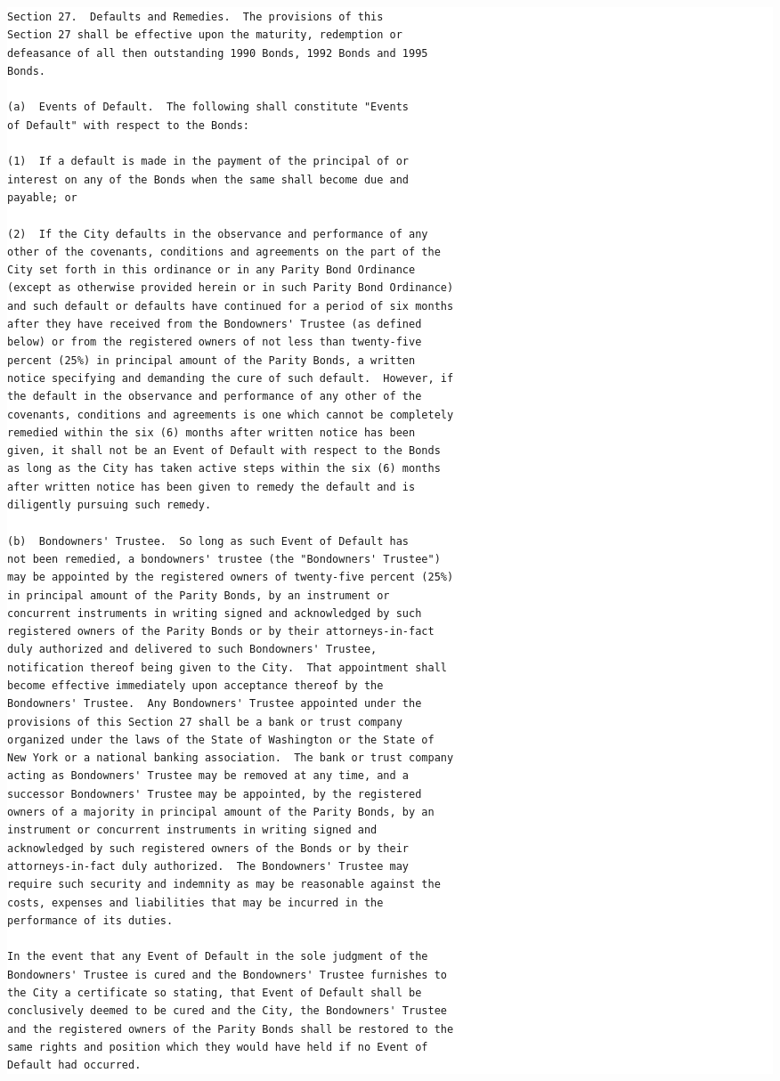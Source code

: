     Section 27.  Defaults and Remedies.  The provisions of this  
    Section 27 shall be effective upon the maturity, redemption or  
    defeasance of all then outstanding 1990 Bonds, 1992 Bonds and 1995  
    Bonds.  
  
    (a)  Events of Default.  The following shall constitute "Events  
    of Default" with respect to the Bonds:  
  
    (1)  If a default is made in the payment of the principal of or  
    interest on any of the Bonds when the same shall become due and  
    payable; or  
  
    (2)  If the City defaults in the observance and performance of any  
    other of the covenants, conditions and agreements on the part of the  
    City set forth in this ordinance or in any Parity Bond Ordinance  
    (except as otherwise provided herein or in such Parity Bond Ordinance)  
    and such default or defaults have continued for a period of six months  
    after they have received from the Bondowners' Trustee (as defined  
    below) or from the registered owners of not less than twenty-five  
    percent (25%) in principal amount of the Parity Bonds, a written  
    notice specifying and demanding the cure of such default.  However, if  
    the default in the observance and performance of any other of the  
    covenants, conditions and agreements is one which cannot be completely  
    remedied within the six (6) months after written notice has been  
    given, it shall not be an Event of Default with respect to the Bonds  
    as long as the City has taken active steps within the six (6) months  
    after written notice has been given to remedy the default and is  
    diligently pursuing such remedy.  
  
    (b)  Bondowners' Trustee.  So long as such Event of Default has  
    not been remedied, a bondowners' trustee (the "Bondowners' Trustee")  
    may be appointed by the registered owners of twenty-five percent (25%)  
    in principal amount of the Parity Bonds, by an instrument or  
    concurrent instruments in writing signed and acknowledged by such  
    registered owners of the Parity Bonds or by their attorneys-in-fact  
    duly authorized and delivered to such Bondowners' Trustee,  
    notification thereof being given to the City.  That appointment shall  
    become effective immediately upon acceptance thereof by the  
    Bondowners' Trustee.  Any Bondowners' Trustee appointed under the  
    provisions of this Section 27 shall be a bank or trust company  
    organized under the laws of the State of Washington or the State of  
    New York or a national banking association.  The bank or trust company  
    acting as Bondowners' Trustee may be removed at any time, and a  
    successor Bondowners' Trustee may be appointed, by the registered  
    owners of a majority in principal amount of the Parity Bonds, by an  
    instrument or concurrent instruments in writing signed and  
    acknowledged by such registered owners of the Bonds or by their  
    attorneys-in-fact duly authorized.  The Bondowners' Trustee may  
    require such security and indemnity as may be reasonable against the  
    costs, expenses and liabilities that may be incurred in the  
    performance of its duties.  
  
    In the event that any Event of Default in the sole judgment of the  
    Bondowners' Trustee is cured and the Bondowners' Trustee furnishes to  
    the City a certificate so stating, that Event of Default shall be  
    conclusively deemed to be cured and the City, the Bondowners' Trustee  
    and the registered owners of the Parity Bonds shall be restored to the  
    same rights and position which they would have held if no Event of  
    Default had occurred.  
  
